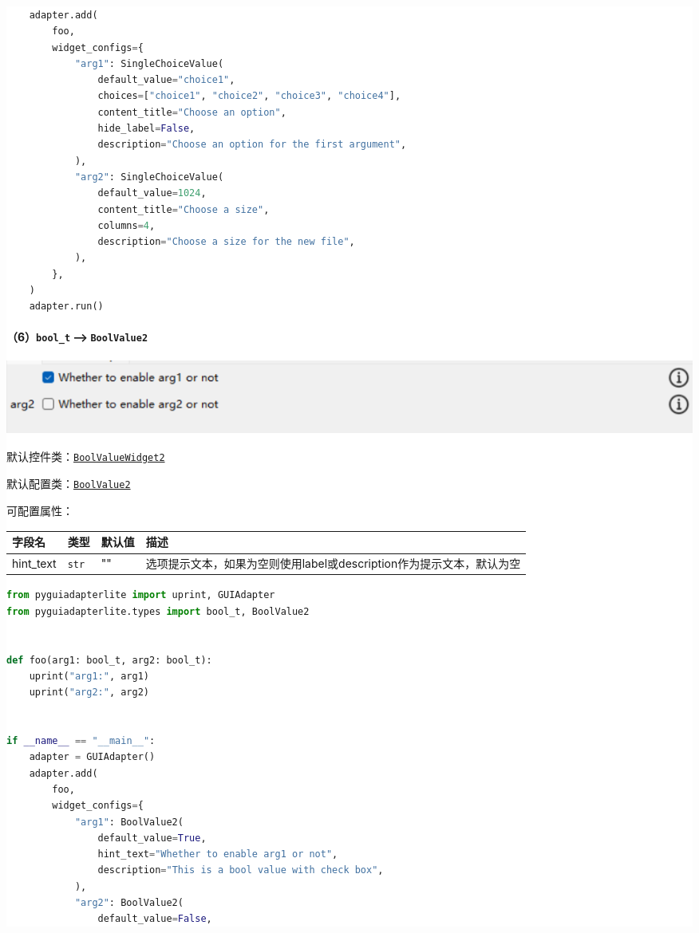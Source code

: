 ```python
    adapter.add(
        foo,
        widget_configs={
            "arg1": SingleChoiceValue(
                default_value="choice1",
                choices=["choice1", "choice2", "choice3", "choice4"],
                content_title="Choose an option",
                hide_label=False,
                description="Choose an option for the first argument",
            ),
            "arg2": SingleChoiceValue(
                default_value=1024,
                content_title="Choose a size",
                columns=4,
                description="Choose a size for the new file",
            ),
        },
    )
    adapter.run()

```





#### （6）`bool_t` ——> `BoolValue2`

<img src="bool_t_w.png" style="" />

默认控件类：[`BoolValueWidget2`](pyguiadapterlite/types/booleans/boolcheck.py#L57)

默认配置类：[`BoolValue2`](pyguiadapterlite/types/booleans/boolcheck.py#L17)

可配置属性：

| 字段名    | 类型  | 默认值 | 描述                                                         |
| :-------- | :---- | :----- | :----------------------------------------------------------- |
| hint_text | `str` | ""     | 选项提示文本，如果为空则使用label或description作为提示文本，默认为空 |

```python
from pyguiadapterlite import uprint, GUIAdapter
from pyguiadapterlite.types import bool_t, BoolValue2


def foo(arg1: bool_t, arg2: bool_t):
    uprint("arg1:", arg1)
    uprint("arg2:", arg2)


if __name__ == "__main__":
    adapter = GUIAdapter()
    adapter.add(
        foo,
        widget_configs={
            "arg1": BoolValue2(
                default_value=True,
                hint_text="Whether to enable arg1 or not",
                description="This is a bool value with check box",
            ),
            "arg2": BoolValue2(
                default_value=False,
```